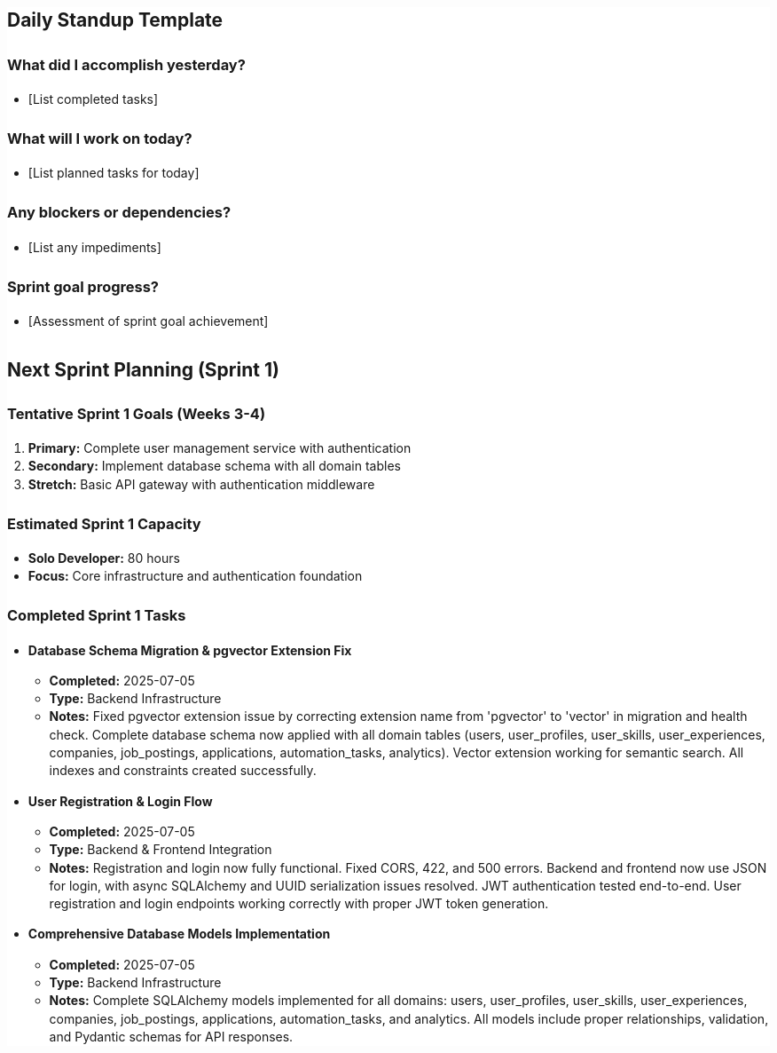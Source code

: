 ## Daily Standup Template

### What did I accomplish yesterday?
- [List completed tasks]

### What will I work on today?
- [List planned tasks for today]

### Any blockers or dependencies?
- [List any impediments]

### Sprint goal progress?
- [Assessment of sprint goal achievement]

## Next Sprint Planning (Sprint 1)

### Tentative Sprint 1 Goals (Weeks 3-4)
1. **Primary:** Complete user management service with authentication
2. **Secondary:** Implement database schema with all domain tables
3. **Stretch:** Basic API gateway with authentication middleware

### Estimated Sprint 1 Capacity
- **Solo Developer:** 80 hours
- **Focus:** Core infrastructure and authentication foundation

### Completed Sprint 1 Tasks
- **Database Schema Migration & pgvector Extension Fix**
  - **Completed:** 2025-07-05
  - **Type:** Backend Infrastructure
  - **Notes:** Fixed pgvector extension issue by correcting extension name from 'pgvector' to 'vector' in migration and health check. Complete database schema now applied with all domain tables (users, user_profiles, user_skills, user_experiences, companies, job_postings, applications, automation_tasks, analytics). Vector extension working for semantic search. All indexes and constraints created successfully.

- **User Registration & Login Flow**
  - **Completed:** 2025-07-05
  - **Type:** Backend & Frontend Integration
  - **Notes:** Registration and login now fully functional. Fixed CORS, 422, and 500 errors. Backend and frontend now use JSON for login, with async SQLAlchemy and UUID serialization issues resolved. JWT authentication tested end-to-end. User registration and login endpoints working correctly with proper JWT token generation.

- **Comprehensive Database Models Implementation**
  - **Completed:** 2025-07-05
  - **Type:** Backend Infrastructure
  - **Notes:** Complete SQLAlchemy models implemented for all domains: users, user_profiles, user_skills, user_experiences, companies, job_postings, applications, automation_tasks, and analytics. All models include proper relationships, validation, and Pydantic schemas for API responses.
